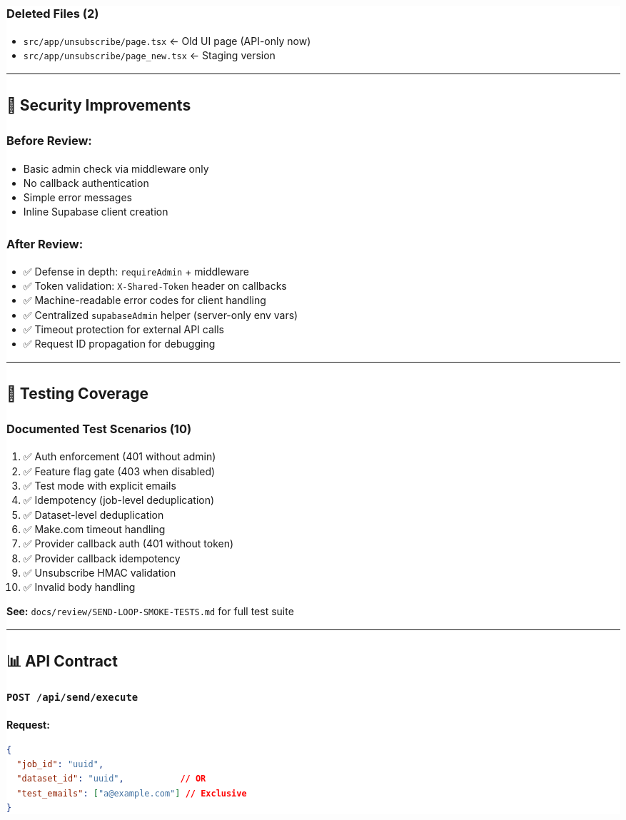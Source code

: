 ### **Deleted Files (2)**
- `src/app/unsubscribe/page.tsx` ← Old UI page (API-only now)
- `src/app/unsubscribe/page_new.tsx` ← Staging version

---

## 🔐 **Security Improvements**

### **Before Review:**
- Basic admin check via middleware only
- No callback authentication
- Simple error messages
- Inline Supabase client creation

### **After Review:**
- ✅ Defense in depth: `requireAdmin` + middleware
- ✅ Token validation: `X-Shared-Token` header on callbacks
- ✅ Machine-readable error codes for client handling
- ✅ Centralized `supabaseAdmin` helper (server-only env vars)
- ✅ Timeout protection for external API calls
- ✅ Request ID propagation for debugging

---

## 🧪 **Testing Coverage**

### **Documented Test Scenarios (10)**
1. ✅ Auth enforcement (401 without admin)
2. ✅ Feature flag gate (403 when disabled)
3. ✅ Test mode with explicit emails
4. ✅ Idempotency (job-level deduplication)
5. ✅ Dataset-level deduplication
6. ✅ Make.com timeout handling
7. ✅ Provider callback auth (401 without token)
8. ✅ Provider callback idempotency
9. ✅ Unsubscribe HMAC validation
10. ✅ Invalid body handling

**See:** `docs/review/SEND-LOOP-SMOKE-TESTS.md` for full test suite

---

## 📊 **API Contract**

### **`POST /api/send/execute`**

**Request:**
```json
{
  "job_id": "uuid",
  "dataset_id": "uuid",           // OR
  "test_emails": ["a@example.com"] // Exclusive
}
```
